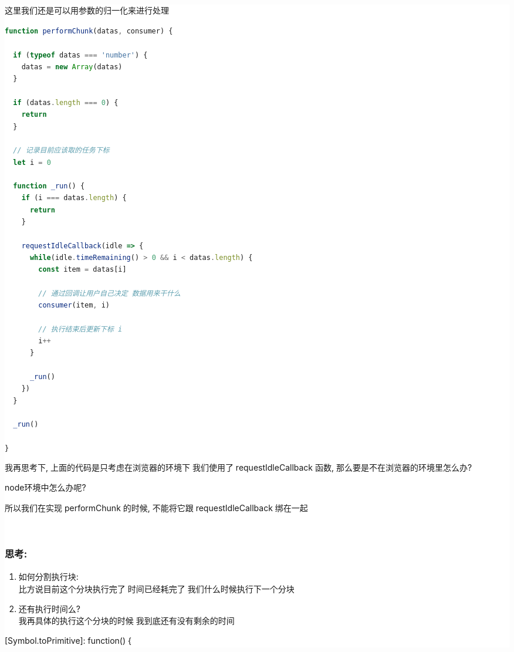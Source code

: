 这里我们还是可以用参数的归一化来进行处理

```js
function performChunk(datas, consumer) {

  if (typeof datas === 'number') {
    datas = new Array(datas)
  }

  if (datas.length === 0) {
    return
  }

  // 记录目前应该取的任务下标
  let i = 0

  function _run() {
    if (i === datas.length) {
      return
    }

    requestIdleCallback(idle => {
      while(idle.timeRemaining() > 0 && i < datas.length) {
        const item = datas[i]

        // 通过回调让用户自己决定 数据用来干什么
        consumer(item, i)

        // 执行结束后更新下标 i
        i++
      }

      _run()
    })
  }

  _run()
  
}
```

我再思考下, 上面的代码是只考虑在浏览器的环境下 我们使用了 requestIdleCallback 函数, 那么要是不在浏览器的环境里怎么办?

node环境中怎么办呢?

所以我们在实现 performChunk 的时候, 不能将它跟 requestIdleCallback 绑在一起

<br>

### 思考:
1. 如何分割执行块:  
比方说目前这个分块执行完了 时间已经耗完了 我们什么时候执行下一个分块

2. 还有执行时间么?  
我再具体的执行这个分块的时候 我到底还有没有剩余的时间


  [Symbol.toPrimitive]: function() {